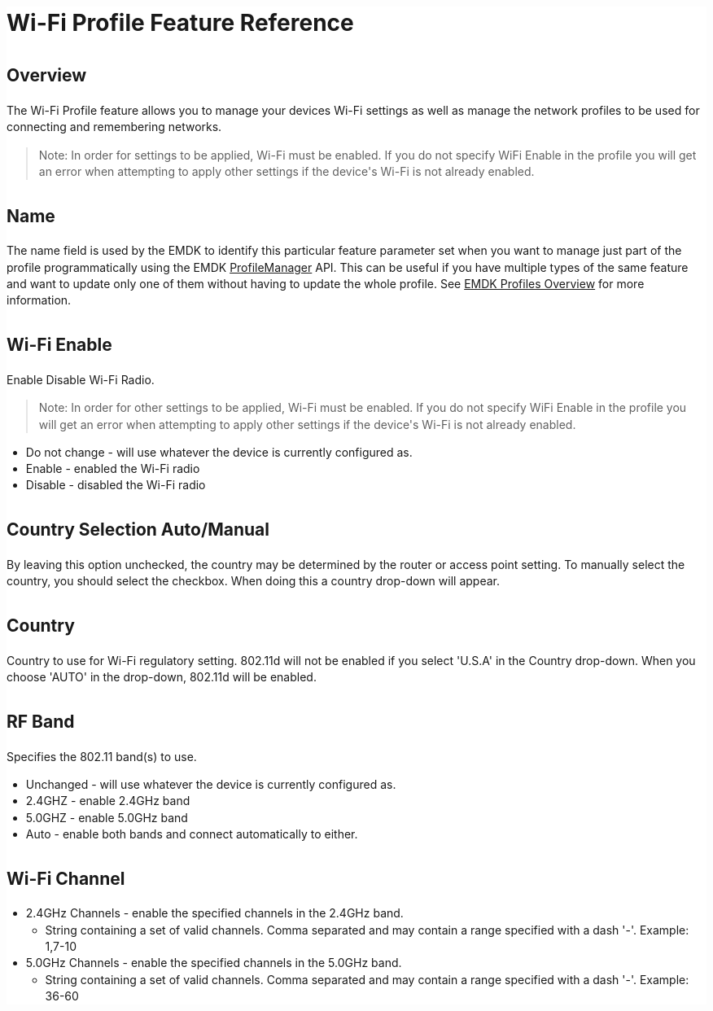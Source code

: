 # Wi-Fi Profile Feature Reference

## Overview

The Wi-Fi Profile feature allows you to manage your devices Wi-Fi settings as well as manage the network profiles to be used for connecting and remembering networks.

>Note: In order for settings to be applied, Wi-Fi must be enabled. If you do not specify WiFi Enable in the profile you will get an error when attempting to apply other settings if the device's Wi-Fi is not already enabled.

## Name
The name field is used by the EMDK to identify this particular feature parameter set when you want to manage just part of the profile programmatically using the EMDK [ProfileManager](../api/ProfileManager) API. This can be useful if you have multiple types of the same feature and want to update only one of them without having to update the whole profile. See [EMDK Profiles Overview](../guide/profiles/usingwizard) for more information.

## Wi-Fi Enable
Enable Disable Wi-Fi Radio.

>Note: In order for other settings to be applied, Wi-Fi must be enabled. If you do not specify WiFi Enable in the profile you will get an error when attempting to apply other settings if the device's Wi-Fi is not already enabled.

* Do not change - will use whatever the device is currently configured as.
* Enable - enabled the Wi-Fi radio
* Disable - disabled the Wi-Fi radio

## Country Selection Auto/Manual
By leaving this option unchecked, the country may be determined by the router or access point setting. To manually select the country, you should select the checkbox. When doing this a country drop-down will appear.

## Country
Country to use for Wi-Fi regulatory setting. 802.11d will not be enabled if you select 'U.S.A' in the Country drop-down. When you choose 'AUTO' in the drop-down, 802.11d will be enabled. 

## RF Band
Specifies the 802.11 band(s) to use.

* Unchanged - will use whatever the device is currently configured as.
* 2.4GHZ - enable 2.4GHz band
* 5.0GHZ - enable 5.0GHz band
* Auto - enable both bands and connect automatically to either.

## Wi-Fi Channel
* 2.4GHz Channels - enable the specified channels in the 2.4GHz band. 
	* String containing a set of valid channels. Comma separated and may contain a range specified with a dash '-'. Example: 1,7-10
* 5.0GHz Channels - enable the specified channels in the 5.0GHz band.
	* String containing a set of valid channels. Comma separated and may contain a range specified with a dash '-'. Example: 36-60
